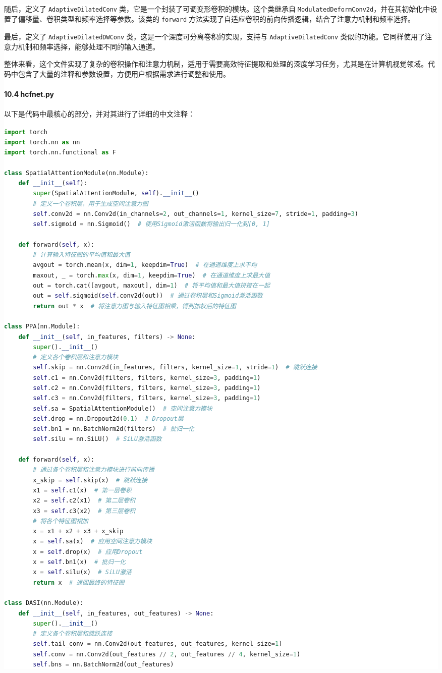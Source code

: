 随后，定义了 `AdaptiveDilatedConv` 类，它是一个封装了可调变形卷积的模块。这个类继承自 `ModulatedDeformConv2d`，并在其初始化中设置了偏移量、卷积类型和频率选择等参数。该类的 `forward` 方法实现了自适应卷积的前向传播逻辑，结合了注意力机制和频率选择。

最后，定义了 `AdaptiveDilatedDWConv` 类，这是一个深度可分离卷积的实现，支持与 `AdaptiveDilatedConv` 类似的功能。它同样使用了注意力机制和频率选择，能够处理不同的输入通道。

整体来看，这个文件实现了复杂的卷积操作和注意力机制，适用于需要高效特征提取和处理的深度学习任务，尤其是在计算机视觉领域。代码中包含了大量的注释和参数设置，方便用户根据需求进行调整和使用。

#### 10.4 hcfnet.py

以下是代码中最核心的部分，并对其进行了详细的中文注释：

```python
import torch
import torch.nn as nn
import torch.nn.functional as F

class SpatialAttentionModule(nn.Module):
    def __init__(self):
        super(SpatialAttentionModule, self).__init__()
        # 定义一个卷积层，用于生成空间注意力图
        self.conv2d = nn.Conv2d(in_channels=2, out_channels=1, kernel_size=7, stride=1, padding=3)
        self.sigmoid = nn.Sigmoid()  # 使用Sigmoid激活函数将输出归一化到[0, 1]

    def forward(self, x):
        # 计算输入特征图的平均值和最大值
        avgout = torch.mean(x, dim=1, keepdim=True)  # 在通道维度上求平均
        maxout, _ = torch.max(x, dim=1, keepdim=True)  # 在通道维度上求最大值
        out = torch.cat([avgout, maxout], dim=1)  # 将平均值和最大值拼接在一起
        out = self.sigmoid(self.conv2d(out))  # 通过卷积层和Sigmoid激活函数
        return out * x  # 将注意力图与输入特征图相乘，得到加权后的特征图

class PPA(nn.Module):
    def __init__(self, in_features, filters) -> None:
        super().__init__()
        # 定义各个卷积层和注意力模块
        self.skip = nn.Conv2d(in_features, filters, kernel_size=1, stride=1)  # 跳跃连接
        self.c1 = nn.Conv2d(filters, filters, kernel_size=3, padding=1)
        self.c2 = nn.Conv2d(filters, filters, kernel_size=3, padding=1)
        self.c3 = nn.Conv2d(filters, filters, kernel_size=3, padding=1)
        self.sa = SpatialAttentionModule()  # 空间注意力模块
        self.drop = nn.Dropout2d(0.1)  # Dropout层
        self.bn1 = nn.BatchNorm2d(filters)  # 批归一化
        self.silu = nn.SiLU()  # SiLU激活函数

    def forward(self, x):
        # 通过各个卷积层和注意力模块进行前向传播
        x_skip = self.skip(x)  # 跳跃连接
        x1 = self.c1(x)  # 第一层卷积
        x2 = self.c2(x1)  # 第二层卷积
        x3 = self.c3(x2)  # 第三层卷积
        # 将各个特征图相加
        x = x1 + x2 + x3 + x_skip
        x = self.sa(x)  # 应用空间注意力模块
        x = self.drop(x)  # 应用Dropout
        x = self.bn1(x)  # 批归一化
        x = self.silu(x)  # SiLU激活
        return x  # 返回最终的特征图

class DASI(nn.Module):
    def __init__(self, in_features, out_features) -> None:
        super().__init__()
        # 定义各个卷积层和跳跃连接
        self.tail_conv = nn.Conv2d(out_features, out_features, kernel_size=1)
        self.conv = nn.Conv2d(out_features // 2, out_features // 4, kernel_size=1)
        self.bns = nn.BatchNorm2d(out_features)
```